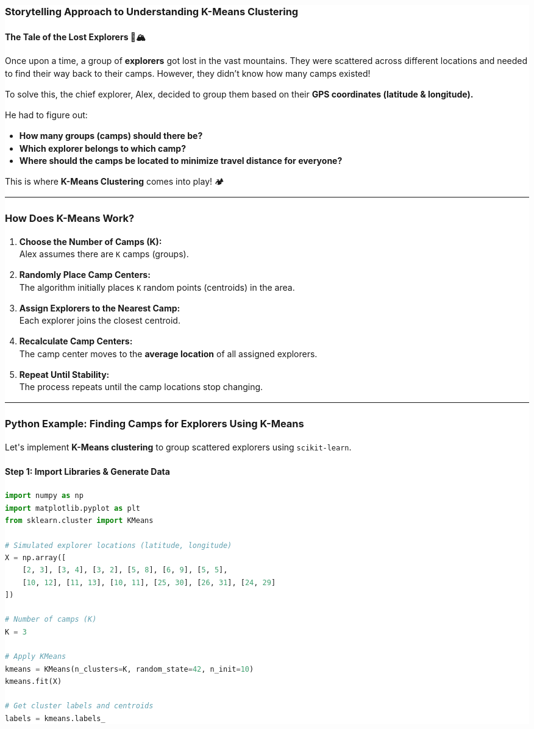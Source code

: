 ### **Storytelling Approach to Understanding K-Means Clustering**

#### **The Tale of the Lost Explorers 🧭🏔️**

Once upon a time, a group of **explorers** got lost in the vast mountains. They were scattered across different locations and needed to find their way back to their camps. However, they didn’t know how many camps existed!

To solve this, the chief explorer, Alex, decided to group them based on their **GPS coordinates (latitude & longitude).**

He had to figure out:

- **How many groups (camps) should there be?**
- **Which explorer belongs to which camp?**
- **Where should the camps be located to minimize travel distance for everyone?**

This is where **K-Means Clustering** comes into play! 🏕️

---

### **How Does K-Means Work?**

1. **Choose the Number of Camps (K):**  
    Alex assumes there are `K` camps (groups).
    
2. **Randomly Place Camp Centers:**  
    The algorithm initially places `K` random points (centroids) in the area.
    
3. **Assign Explorers to the Nearest Camp:**  
    Each explorer joins the closest centroid.
    
4. **Recalculate Camp Centers:**  
    The camp center moves to the **average location** of all assigned explorers.
    
5. **Repeat Until Stability:**  
    The process repeats until the camp locations stop changing.
    

---

### **Python Example: Finding Camps for Explorers Using K-Means**

Let's implement **K-Means clustering** to group scattered explorers using `scikit-learn`.

#### **Step 1: Import Libraries & Generate Data**

```python
import numpy as np
import matplotlib.pyplot as plt
from sklearn.cluster import KMeans

# Simulated explorer locations (latitude, longitude)
X = np.array([
    [2, 3], [3, 4], [3, 2], [5, 8], [6, 9], [5, 5],  
    [10, 12], [11, 13], [10, 11], [25, 30], [26, 31], [24, 29]
])

# Number of camps (K)
K = 3

# Apply KMeans
kmeans = KMeans(n_clusters=K, random_state=42, n_init=10)
kmeans.fit(X)

# Get cluster labels and centroids
labels = kmeans.labels_
```